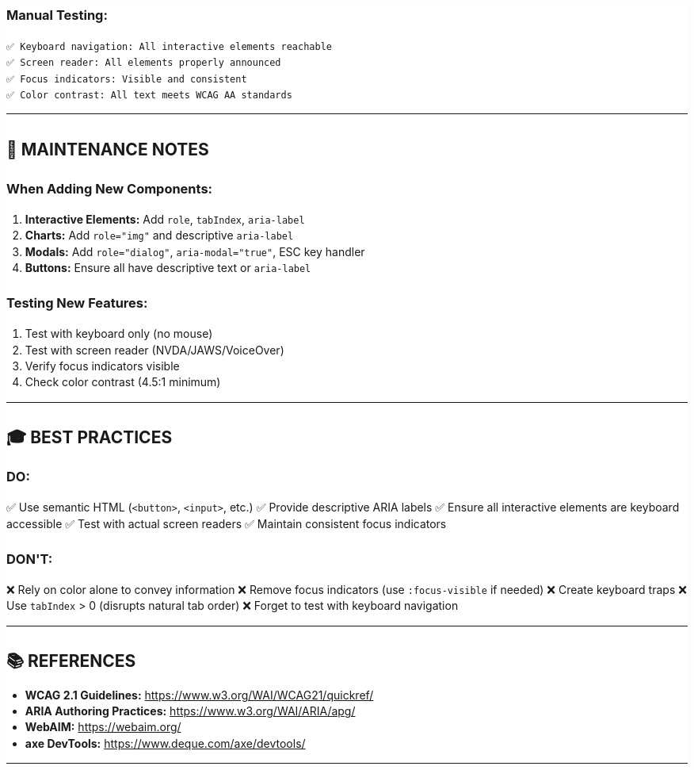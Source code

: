 ### **Manual Testing:**
```
✅ Keyboard navigation: All interactive elements reachable
✅ Screen reader: All elements properly announced
✅ Focus indicators: Visible and consistent
✅ Color contrast: All text meets WCAG AA standards
```

---

## 📝 MAINTENANCE NOTES

### **When Adding New Components:**
1. **Interactive Elements:** Add `role`, `tabIndex`, `aria-label`
2. **Charts:** Add `role="img"` and descriptive `aria-label`
3. **Modals:** Add `role="dialog"`, `aria-modal="true"`, ESC key handler
4. **Buttons:** Ensure all have descriptive text or `aria-label`

### **Testing New Features:**
1. Test with keyboard only (no mouse)
2. Test with screen reader (NVDA/JAWS/VoiceOver)
3. Verify focus indicators visible
4. Check color contrast (4.5:1 minimum)

---

## 🎓 BEST PRACTICES

### **DO:**
✅ Use semantic HTML (`<button>`, `<input>`, etc.)
✅ Provide descriptive ARIA labels
✅ Ensure all interactive elements are keyboard accessible
✅ Test with actual screen readers
✅ Maintain consistent focus indicators

### **DON'T:**
❌ Rely on color alone to convey information
❌ Remove focus indicators (use `:focus-visible` if needed)
❌ Create keyboard traps
❌ Use `tabIndex` > 0 (disrupts natural tab order)
❌ Forget to test with keyboard navigation

---

## 📚 REFERENCES

- **WCAG 2.1 Guidelines:** https://www.w3.org/WAI/WCAG21/quickref/
- **ARIA Authoring Practices:** https://www.w3.org/WAI/ARIA/apg/
- **WebAIM:** https://webaim.org/
- **axe DevTools:** https://www.deque.com/axe/devtools/

---